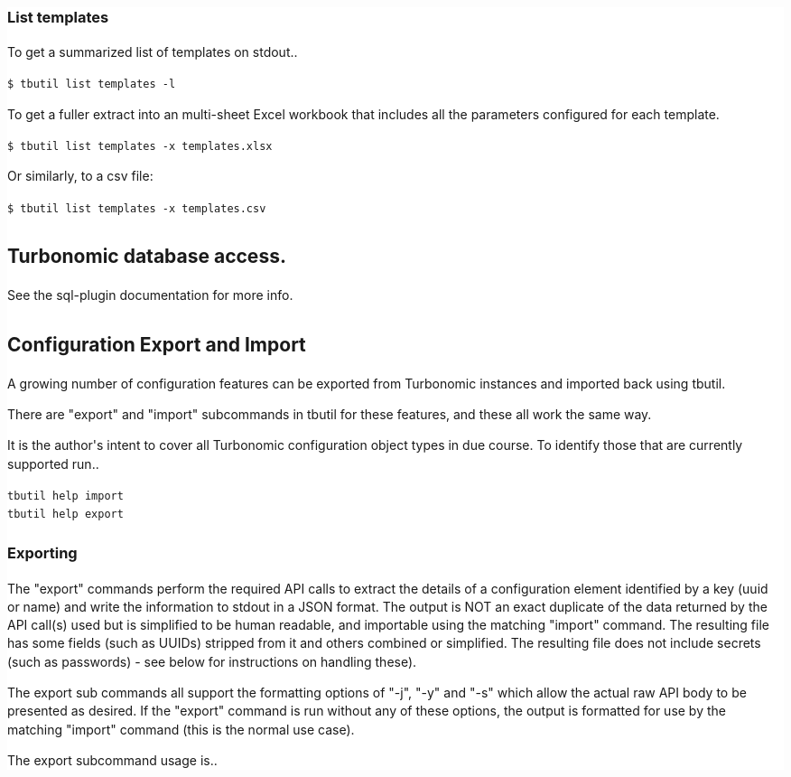 ### List templates

To get a summarized list of templates on stdout..

```
$ tbutil list templates -l
```

To get a fuller extract into an multi-sheet Excel workbook that includes all the parameters configured for each template.

```
$ tbutil list templates -x templates.xlsx
```

Or similarly, to a csv file:

```
$ tbutil list templates -x templates.csv
```

## Turbonomic database access.

See the sql-plugin documentation for more info.


## Configuration Export and Import

A growing number of configuration features can be exported from Turbonomic instances and imported back using tbutil.

There are "export" and "import" subcommands in tbutil for these features, and these all work the same way.

It is the author's intent to cover all Turbonomic configuration object types in due course. To identify those that are currently supported run..

```
tbutil help import
tbutil help export
```

### Exporting

The "export" commands perform the required API calls to extract the details of a configuration element identified by a key (uuid or name) and write the information to stdout in a JSON format. The output is NOT an exact duplicate of the data returned by the API call(s) used but is simplified to be human readable, and importable using the matching "import" command. The resulting file has some fields (such as UUIDs) stripped from it and others combined or simplified. The resulting file does not include secrets (such as passwords) - see below for instructions on handling these).

The export sub commands all support the formatting options of "-j", "-y" and "-s" which allow the actual raw API body to be presented as desired. If the "export" command is run without any of these options, the output is formatted for use by the matching "import" command (this is the normal use case).

The export subcommand usage is..
